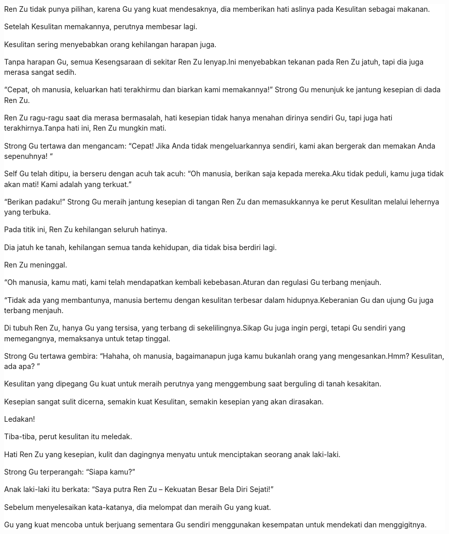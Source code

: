 Ren Zu tidak punya pilihan, karena Gu yang kuat mendesaknya, dia memberikan hati aslinya pada Kesulitan sebagai makanan.

Setelah Kesulitan memakannya, perutnya membesar lagi.

Kesulitan sering menyebabkan orang kehilangan harapan juga.

Tanpa harapan Gu, semua Kesengsaraan di sekitar Ren Zu lenyap.Ini menyebabkan tekanan pada Ren Zu jatuh, tapi dia juga merasa sangat sedih.

“Cepat, oh manusia, keluarkan hati terakhirmu dan biarkan kami memakannya!” Strong Gu menunjuk ke jantung kesepian di dada Ren Zu.

Ren Zu ragu-ragu saat dia merasa bermasalah, hati kesepian tidak hanya menahan dirinya sendiri Gu, tapi juga hati terakhirnya.Tanpa hati ini, Ren Zu mungkin mati.

Strong Gu tertawa dan mengancam: “Cepat! Jika Anda tidak mengeluarkannya sendiri, kami akan bergerak dan memakan Anda sepenuhnya! “

Self Gu telah ditipu, ia berseru dengan acuh tak acuh: “Oh manusia, berikan saja kepada mereka.Aku tidak peduli, kamu juga tidak akan mati! Kami adalah yang terkuat.”

“Berikan padaku!” Strong Gu meraih jantung kesepian di tangan Ren Zu dan memasukkannya ke perut Kesulitan melalui lehernya yang terbuka.

Pada titik ini, Ren Zu kehilangan seluruh hatinya.

Dia jatuh ke tanah, kehilangan semua tanda kehidupan, dia tidak bisa berdiri lagi.

Ren Zu meninggal.

“Oh manusia, kamu mati, kami telah mendapatkan kembali kebebasan.Aturan dan regulasi Gu terbang menjauh.

“Tidak ada yang membantunya, manusia bertemu dengan kesulitan terbesar dalam hidupnya.Keberanian Gu dan ujung Gu juga terbang menjauh.

Di tubuh Ren Zu, hanya Gu yang tersisa, yang terbang di sekelilingnya.Sikap Gu juga ingin pergi, tetapi Gu sendiri yang memegangnya, memaksanya untuk tetap tinggal.

Strong Gu tertawa gembira: “Hahaha, oh manusia, bagaimanapun juga kamu bukanlah orang yang mengesankan.Hmm? Kesulitan, ada apa? ”

Kesulitan yang dipegang Gu kuat untuk meraih perutnya yang menggembung saat berguling di tanah kesakitan.

Kesepian sangat sulit dicerna, semakin kuat Kesulitan, semakin kesepian yang akan dirasakan.



Ledakan!

Tiba-tiba, perut kesulitan itu meledak.

Hati Ren Zu yang kesepian, kulit dan dagingnya menyatu untuk menciptakan seorang anak laki-laki.

Strong Gu terperangah: “Siapa kamu?”

Anak laki-laki itu berkata: “Saya putra Ren Zu – Kekuatan Besar Bela Diri Sejati!”

Sebelum menyelesaikan kata-katanya, dia melompat dan meraih Gu yang kuat.

Gu yang kuat mencoba untuk berjuang sementara Gu sendiri menggunakan kesempatan untuk mendekati dan menggigitnya.

